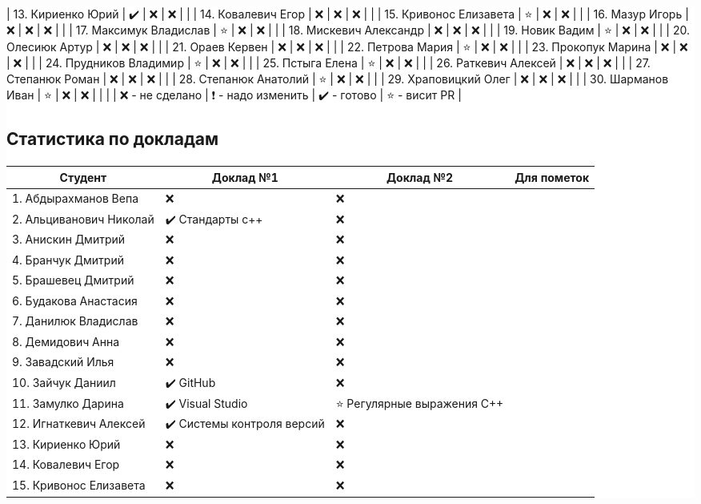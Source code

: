 | 13. Кириенко Юрий        | :heavy_check_mark:       | :x:                                      | :x:                         |                        |
| 14. Ковалевич Егор       | :x:                      | :x:                                      | :x:                         |                        |
| 15. Кривонос Елизавета   | :star:                   | :x:                                      | :x:                         |                        |
| 16. Мазур Игорь          | :x:                      | :x:                                      | :x:                         |                        |
| 17. Максимук Владислав   | :star:                   | :x:                                      | :x:                         |                        |
| 18. Мискевич Александр   | :x:                      | :x:                                      | :x:                         |                        |
| 19. Новик Вадим          | :star:                   | :x:                                      | :x:                         |                        |
| 20. Олесиюк Артур        | :x:                      | :x:                                      | :x:                         |                        |
| 21. Ораев Кервен         | :x:                      | :x:                                      | :x:                         |                        |
| 22. Петрова Мария        | :star:                   | :x:                                      | :x:                         |                        |
| 23. Прокопук Марина      | :x:                      | :x:                                      | :x:                         |                        |
| 24. Прудников Владимир   | :star:                   | :x:                                      | :x:                         |                        |
| 25. Пстыга Елена         | :star:                   | :x:                                      | :x:                         |                        |
| 26. Раткевич Алексей     | :x:                      | :x:                                      | :x:                         |                        |
| 27. Степанюк Роман       | :x:                      | :x:                                      | :x:                         |                        |
| 28. Степанюк Анатолий    | :star:                   | :x:                                      | :x:                         |                        |
| 29. Храповицкий Олег     | :x:                      | :x:                                      | :x:                         |                        |
| 30. Шарманов Иван        | :star:                   | :x:                                      | :x:                         |                        |
|                          | :x: - не сделано         | :heavy_exclamation_mark: - надо изменить | :heavy_check_mark: - готово | :star: - висит PR      |

## Статистика по докладам

| Студент                  | Доклад №1                                  | Доклад №2                       | Для пометок               |
| ------------------------ | ------------------------------------------ | ------------------------------- | ------------------------- |
| 1. Абдырахманов Вепа     | :x:                                        | :x:                             |                           |
| 2. Альциванович Николай  | :heavy_check_mark: Стандарты с++           | :x:                             |                           |
| 3. Анискин Дмитрий       | :x:                                        | :x:                             |                           |
| 4. Бранчук Дмитрий       | :x:                                        | :x:                             |                           |
| 5. Брашевец Дмитрий      | :x:                                        | :x:                             |                           |
| 6. Будакова Анастасия    | :x:                                        | :x:                             |                           |
| 7. Данилюк Владислав     | :x:                                        | :x:                             |                           |
| 8. Демидович Анна        | :x:                                        | :x:                             |                           |
| 9. Завадский Илья        | :x:                                        | :x:                             |                           |
| 10. Зайчук Даниил        | :heavy_check_mark: GitHub                  | :x:                             |                           |
| 11. Замулко Дарина       | :heavy_check_mark: Visual Studio           | :star: Регулярные выражения С++ |                           |
| 12. Игнаткевич Алексей   | :heavy_check_mark: Системы контроля версий | :x:                             |                           |
| 13. Кириенко Юрий        | :x:                                        | :x:                             |                           |
| 14. Ковалевич Егор       | :x:                                        | :x:                             |                           |
| 15. Кривонос Елизавета   | :x:                                        | :x:                             |                           |